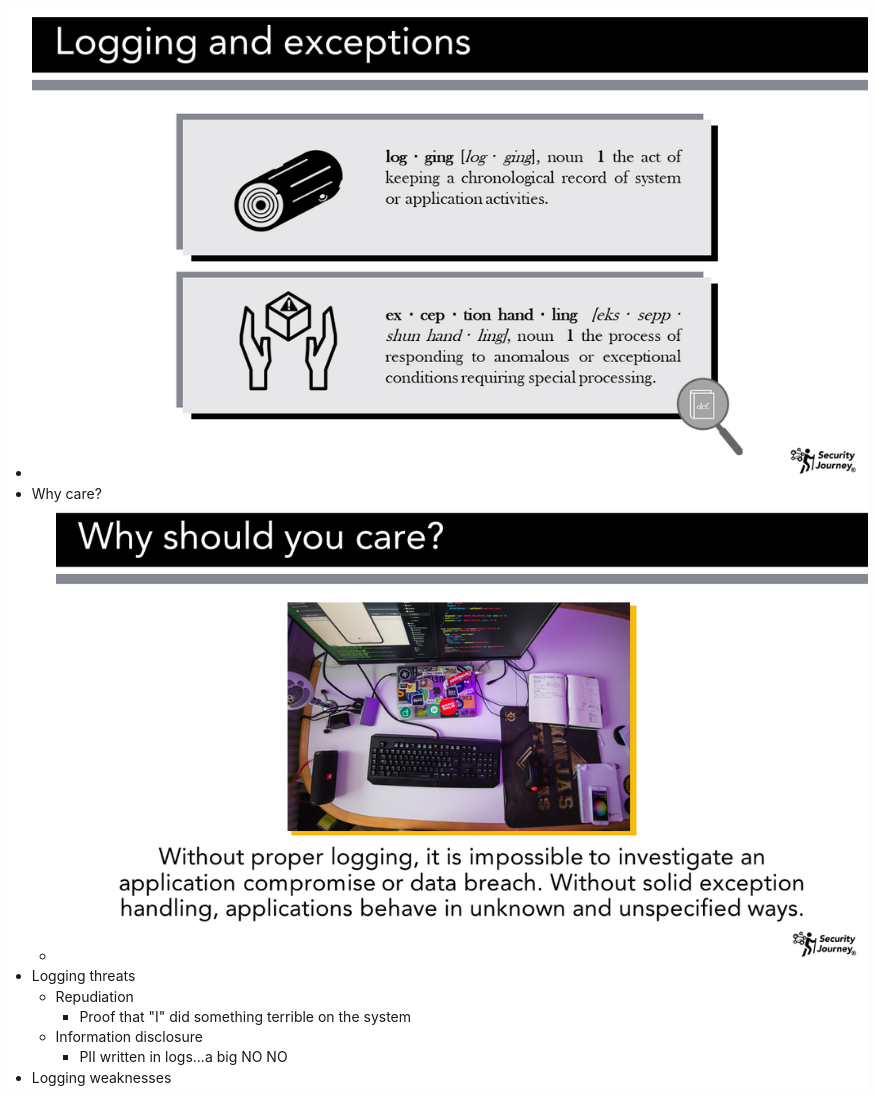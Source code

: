 - ![](/assets/images/2022-04-25-16-45-24.png)
- Why care?
  - ![](/assets/images/2022-04-25-16-45-33.png)
- Logging threats
  - Repudiation
    - Proof that "I" did something terrible on the system
  - Information disclosure
    - PII written in logs...a big NO NO
- Logging weaknesses